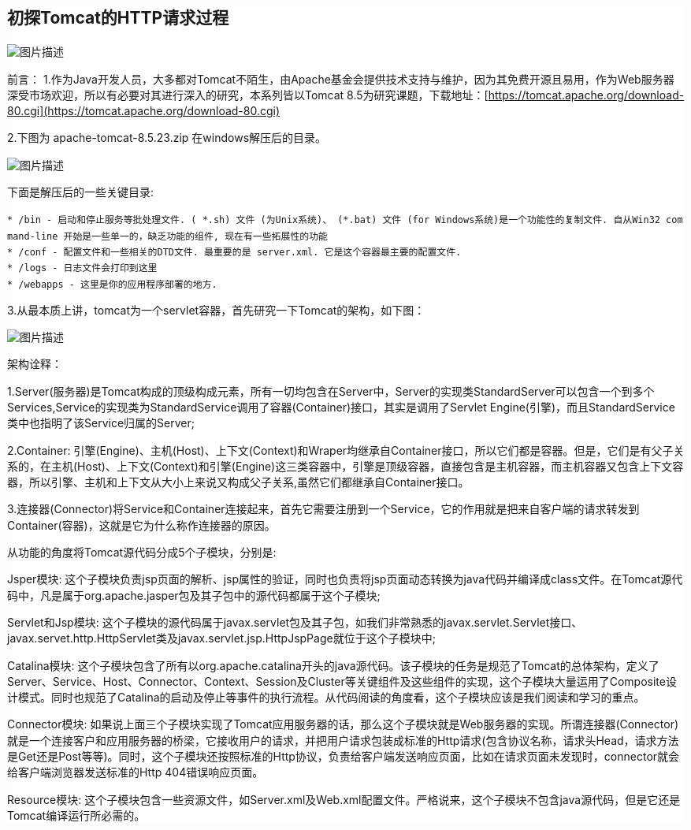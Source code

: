 ## 初探Tomcat的HTTP请求过程

![图片描述](https://img.mukewang.com/5a26678e0001e76d03630101.png)

前言：
1.作为Java开发人员，大多都对Tomcat不陌生，由Apache基金会提供技术支持与维护，因为其免费开源且易用，作为Web服务器深受市场欢迎，所以有必要对其进行深入的研究，本系列皆以Tomcat 8.5为研究课题，下载地址：[https://tomcat.apache.org/download-80.cgi](https://tomcat.apache.org/download-80.cgi)

2.下图为 apache-tomcat-8.5.23.zip 在windows解压后的目录。

![图片描述](https://img.mukewang.com/5a26681100015daf10210411.png)

下面是解压后的一些关键目录:

```
* /bin - 启动和停止服务等批处理文件. ( *.sh) 文件 (为Unix系统)、 (*.bat) 文件 (for Windows系统)是一个功能性的复制文件. 自从Win32 command-line 开始是一些单一的，缺乏功能的组件, 现在有一些拓展性的功能
* /conf - 配置文件和一些相关的DTD文件. 最重要的是 server.xml. 它是这个容器最主要的配置文件.
* /logs - 日志文件会打印到这里
* /webapps - 这里是你的应用程序部署的地方.
```

3.从最本质上讲，tomcat为一个servlet容器，首先研究一下Tomcat的架构，如下图：

![图片描述](https://img.mukewang.com/5a26687d0001ca2712300718.png)

架构诠释：

1.Server(服务器)是Tomcat构成的顶级构成元素，所有一切均包含在Server中，Server的实现类StandardServer可以包含一个到多个Services,Service的实现类为StandardService调用了容器(Container)接口，其实是调用了Servlet Engine(引擎)，而且StandardService类中也指明了该Service归属的Server;

2.Container: 引擎(Engine)、主机(Host)、上下文(Context)和Wraper均继承自Container接口，所以它们都是容器。但是，它们是有父子关系的，在主机(Host)、上下文(Context)和引擎(Engine)这三类容器中，引擎是顶级容器，直接包含是主机容器，而主机容器又包含上下文容器，所以引擎、主机和上下文从大小上来说又构成父子关系,虽然它们都继承自Container接口。

3.连接器(Connector)将Service和Container连接起来，首先它需要注册到一个Service，它的作用就是把来自客户端的请求转发到Container(容器)，这就是它为什么称作连接器的原因。

从功能的角度将Tomcat源代码分成5个子模块，分别是:

Jsper模块: 这个子模块负责jsp页面的解析、jsp属性的验证，同时也负责将jsp页面动态转换为java代码并编译成class文件。在Tomcat源代码中，凡是属于org.apache.jasper包及其子包中的源代码都属于这个子模块;

Servlet和Jsp模块: 这个子模块的源代码属于javax.servlet包及其子包，如我们非常熟悉的javax.servlet.Servlet接口、javax.servet.http.HttpServlet类及javax.servlet.jsp.HttpJspPage就位于这个子模块中;

Catalina模块: 这个子模块包含了所有以org.apache.catalina开头的java源代码。该子模块的任务是规范了Tomcat的总体架构，定义了Server、Service、Host、Connector、Context、Session及Cluster等关键组件及这些组件的实现，这个子模块大量运用了Composite设计模式。同时也规范了Catalina的启动及停止等事件的执行流程。从代码阅读的角度看，这个子模块应该是我们阅读和学习的重点。

Connector模块: 如果说上面三个子模块实现了Tomcat应用服务器的话，那么这个子模块就是Web服务器的实现。所谓连接器(Connector)就是一个连接客户和应用服务器的桥梁，它接收用户的请求，并把用户请求包装成标准的Http请求(包含协议名称，请求头Head，请求方法是Get还是Post等等)。同时，这个子模块还按照标准的Http协议，负责给客户端发送响应页面，比如在请求页面未发现时，connector就会给客户端浏览器发送标准的Http 404错误响应页面。

Resource模块: 这个子模块包含一些资源文件，如Server.xml及Web.xml配置文件。严格说来，这个子模块不包含java源代码，但是它还是Tomcat编译运行所必需的。
